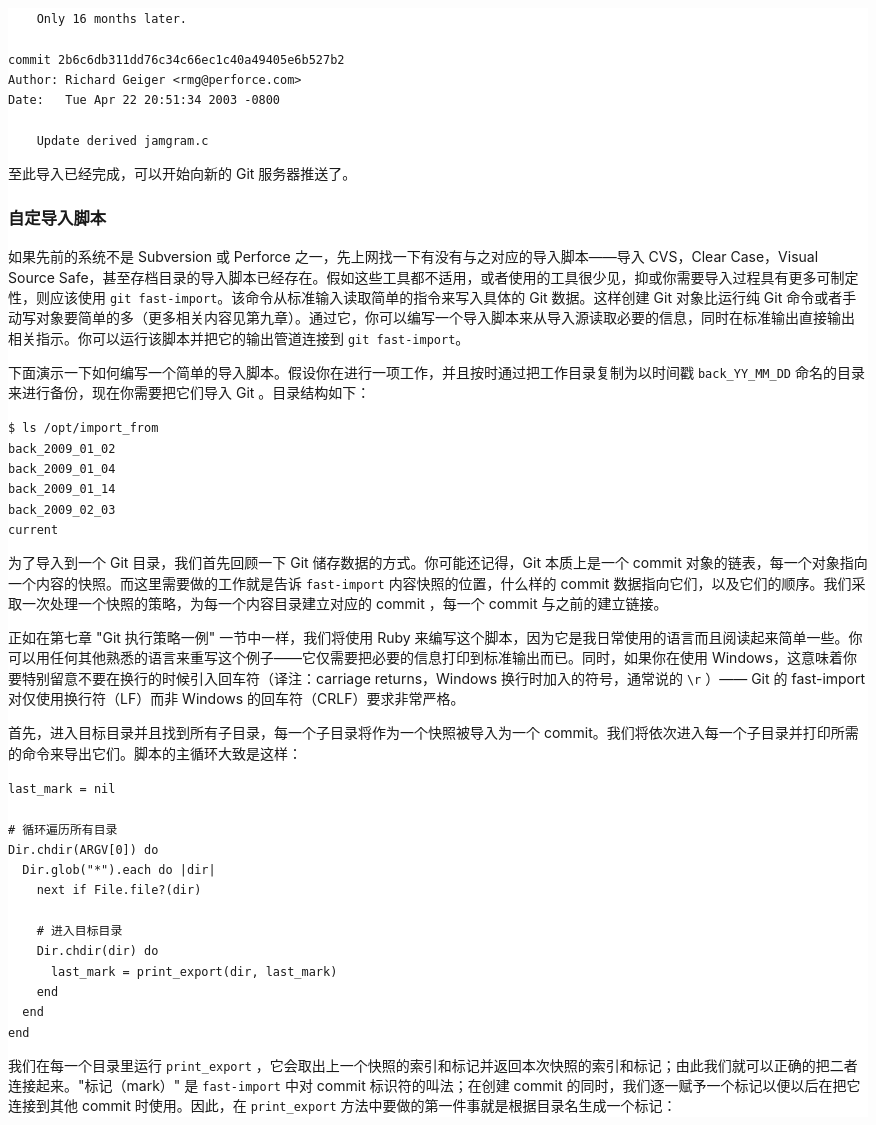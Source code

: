         Only 16 months later.

    commit 2b6c6db311dd76c34c66ec1c40a49405e6b527b2
    Author: Richard Geiger <rmg@perforce.com>
    Date:   Tue Apr 22 20:51:34 2003 -0800

        Update derived jamgram.c

至此导入已经完成，可以开始向新的 Git 服务器推送了。

### 自定导入脚本 ###

如果先前的系统不是 Subversion 或 Perforce 之一，先上网找一下有没有与之对应的导入脚本——导入 CVS，Clear Case，Visual Source Safe，甚至存档目录的导入脚本已经存在。假如这些工具都不适用，或者使用的工具很少见，抑或你需要导入过程具有更多可制定性，则应该使用 `git fast-import`。该命令从标准输入读取简单的指令来写入具体的 Git 数据。这样创建 Git 对象比运行纯 Git 命令或者手动写对象要简单的多（更多相关内容见第九章）。通过它，你可以编写一个导入脚本来从导入源读取必要的信息，同时在标准输出直接输出相关指示。你可以运行该脚本并把它的输出管道连接到 `git fast-import`。

下面演示一下如何编写一个简单的导入脚本。假设你在进行一项工作，并且按时通过把工作目录复制为以时间戳 `back_YY_MM_DD` 命名的目录来进行备份，现在你需要把它们导入 Git 。目录结构如下：

    $ ls /opt/import_from
    back_2009_01_02
    back_2009_01_04
    back_2009_01_14
    back_2009_02_03
    current

为了导入到一个 Git 目录，我们首先回顾一下 Git 储存数据的方式。你可能还记得，Git 本质上是一个 commit 对象的链表，每一个对象指向一个内容的快照。而这里需要做的工作就是告诉 `fast-import` 内容快照的位置，什么样的 commit 数据指向它们，以及它们的顺序。我们采取一次处理一个快照的策略，为每一个内容目录建立对应的 commit ，每一个 commit 与之前的建立链接。

正如在第七章 "Git 执行策略一例" 一节中一样，我们将使用 Ruby 来编写这个脚本，因为它是我日常使用的语言而且阅读起来简单一些。你可以用任何其他熟悉的语言来重写这个例子——它仅需要把必要的信息打印到标准输出而已。同时，如果你在使用 Windows，这意味着你要特别留意不要在换行的时候引入回车符（译注：carriage returns，Windows 换行时加入的符号，通常说的 `\r` ）—— Git 的 fast-import 对仅使用换行符（LF）而非 Windows 的回车符（CRLF）要求非常严格。

首先，进入目标目录并且找到所有子目录，每一个子目录将作为一个快照被导入为一个 commit。我们将依次进入每一个子目录并打印所需的命令来导出它们。脚本的主循环大致是这样：

    last_mark = nil

    # 循环遍历所有目录
    Dir.chdir(ARGV[0]) do
      Dir.glob("*").each do |dir|
        next if File.file?(dir)

        # 进入目标目录
        Dir.chdir(dir) do 
          last_mark = print_export(dir, last_mark)
        end
      end
    end

我们在每一个目录里运行 `print_export` ，它会取出上一个快照的索引和标记并返回本次快照的索引和标记；由此我们就可以正确的把二者连接起来。"标记（mark）" 是 `fast-import` 中对 commit 标识符的叫法；在创建 commit 的同时，我们逐一赋予一个标记以便以后在把它连接到其他 commit 时使用。因此，在 `print_export` 方法中要做的第一件事就是根据目录名生成一个标记：
